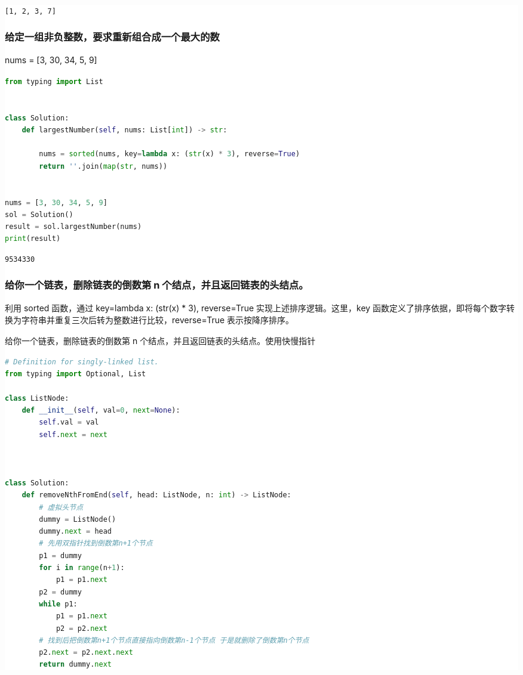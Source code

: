     [1, 2, 3, 7]


### 给定一组非负整数，要求重新组合成一个最大的数

nums = [3, 30, 34, 5, 9]


```python
from typing import List


class Solution:
    def largestNumber(self, nums: List[int]) -> str:

        nums = sorted(nums, key=lambda x: (str(x) * 3), reverse=True)
        return ''.join(map(str, nums))


nums = [3, 30, 34, 5, 9]
sol = Solution()
result = sol.largestNumber(nums)
print(result)
```

    9534330

### 给你一个链表，删除链表的倒数第 n 个结点，并且返回链表的头结点。

利用 sorted 函数，通过 key=lambda x: (str(x) * 3), reverse=True 实现上述排序逻辑。这里，key 函数定义了排序依据，即将每个数字转换为字符串并重复三次后转为整数进行比较，reverse=True 表示按降序排序。

给你一个链表，删除链表的倒数第 n 个结点，并且返回链表的头结点。使用快慢指针


```python
# Definition for singly-linked list.
from typing import Optional, List

class ListNode:
    def __init__(self, val=0, next=None):
        self.val = val
        self.next = next



class Solution:
    def removeNthFromEnd(self, head: ListNode, n: int) -> ListNode:
        # 虚拟头节点
        dummy = ListNode()
        dummy.next = head
        # 先用双指针找到倒数第n+1个节点
        p1 = dummy
        for i in range(n+1):
            p1 = p1.next
        p2 = dummy
        while p1:
            p1 = p1.next
            p2 = p2.next
        # 找到后把倒数第n+1个节点直接指向倒数第n-1个节点 于是就删除了倒数第n个节点
        p2.next = p2.next.next
        return dummy.next


```
